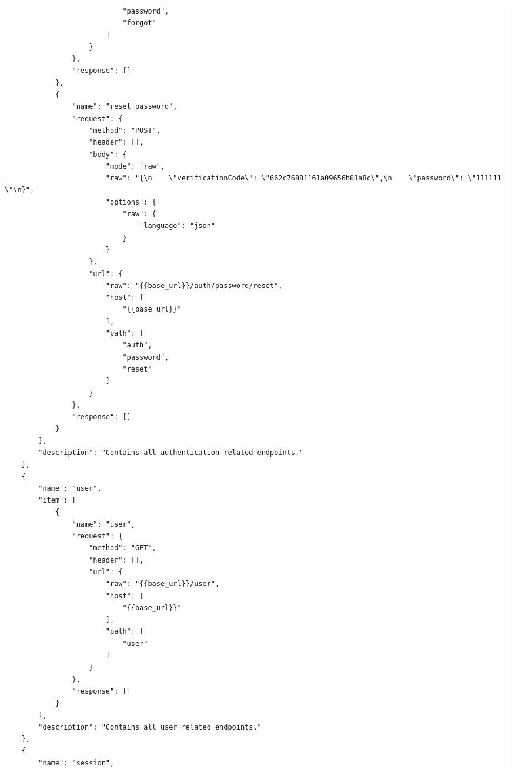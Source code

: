 								"password",
								"forgot"
							]
						}
					},
					"response": []
				},
				{
					"name": "reset password",
					"request": {
						"method": "POST",
						"header": [],
						"body": {
							"mode": "raw",
							"raw": "{\n    \"verificationCode\": \"662c76881161a09656b81a8c\",\n    \"password\": \"111111\"\n}",
							"options": {
								"raw": {
									"language": "json"
								}
							}
						},
						"url": {
							"raw": "{{base_url}}/auth/password/reset",
							"host": [
								"{{base_url}}"
							],
							"path": [
								"auth",
								"password",
								"reset"
							]
						}
					},
					"response": []
				}
			],
			"description": "Contains all authentication related endpoints."
		},
		{
			"name": "user",
			"item": [
				{
					"name": "user",
					"request": {
						"method": "GET",
						"header": [],
						"url": {
							"raw": "{{base_url}}/user",
							"host": [
								"{{base_url}}"
							],
							"path": [
								"user"
							]
						}
					},
					"response": []
				}
			],
			"description": "Contains all user related endpoints."
		},
		{
			"name": "session",